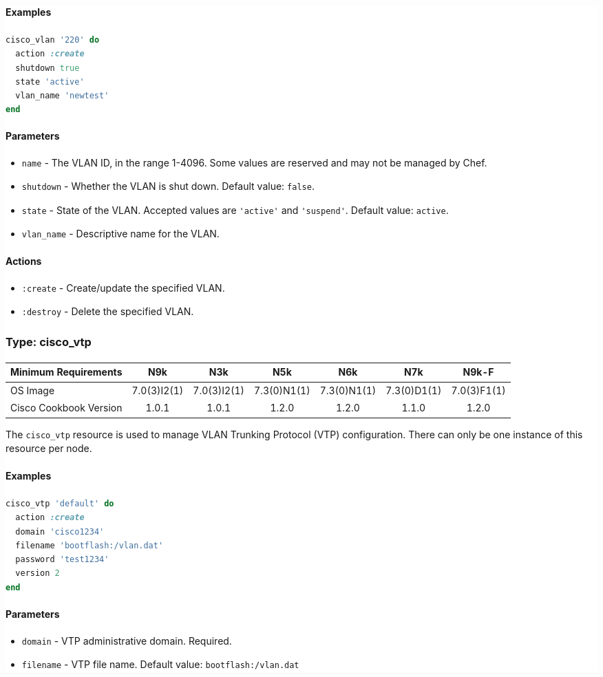 #### Examples

```ruby
cisco_vlan '220' do
  action :create
  shutdown true
  state 'active'
  vlan_name 'newtest'
end
```

#### Parameters

- `name` - The VLAN ID, in the range 1-4096. Some values are reserved and may
  not be managed by Chef.

- `shutdown` - Whether the VLAN is shut down. Default value: `false`.

- `state` - State of the VLAN. Accepted values are `'active'` and `'suspend'`.
  Default value: `active`.

- `vlan_name` - Descriptive name for the VLAN.

#### Actions

- `:create` - Create/update the specified VLAN.

- `:destroy` - Delete the specified VLAN.

### Type: cisco_vtp

| Minimum Requirements | N9k | N3k | N5k | N6k | N7k | N9k-F |
|----------------------|:---:|:-----:|:-----:|:-----:|:---:|:---:|
| OS Image | 7.0(3)I2(1) | 7.0(3)I2(1) | 7.3(0)N1(1) | 7.3(0)N1(1) | 7.3(0)D1(1) | 7.0(3)F1(1) |
| Cisco Cookbook Version | 1.0.1 | 1.0.1 | 1.2.0 | 1.2.0 | 1.1.0 | 1.2.0 |

The `cisco_vtp` resource is used to manage VLAN Trunking Protocol (VTP)
configuration. There can only be one instance of this resource per node.

#### Examples

```ruby
cisco_vtp 'default' do
  action :create
  domain 'cisco1234'
  filename 'bootflash:/vlan.dat'
  password 'test1234'
  version 2
end
```

#### Parameters

- `domain` - VTP administrative domain. Required.

- `filename` - VTP file name. Default value: `bootflash:/vlan.dat`
